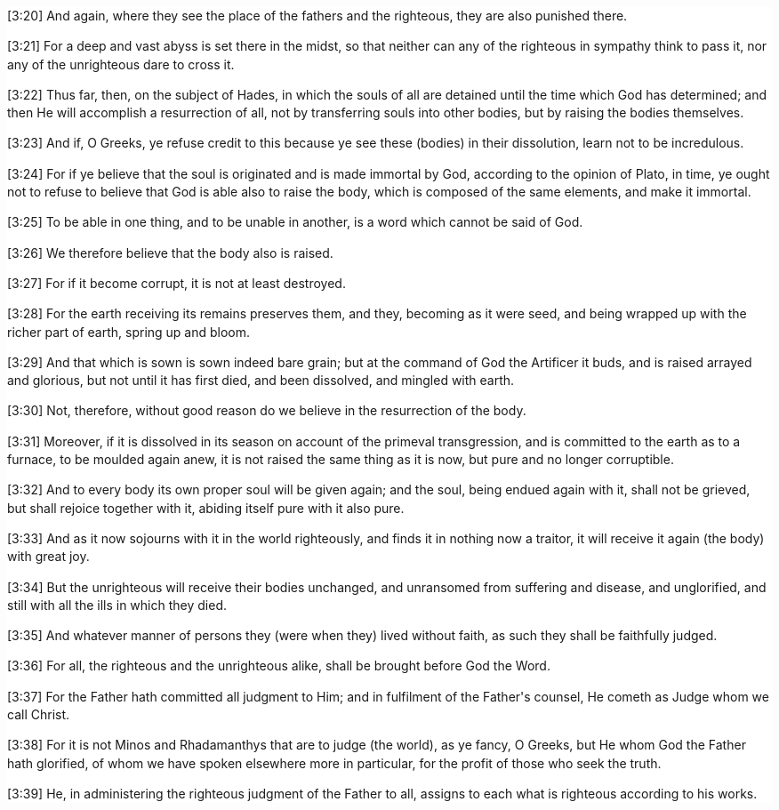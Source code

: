 [3:20] And again, where they see the place of the fathers and the righteous, they are also punished there.

[3:21] For a deep and vast abyss is set there in the midst, so that neither can any of the righteous in sympathy think to pass it, nor any of the unrighteous dare to cross it.

[3:22] Thus far, then, on the subject of Hades, in which the souls of all are detained until the time which God has determined; and then He will accomplish a resurrection of all, not by transferring souls into other bodies, but by raising the bodies themselves.

[3:23] And if, O Greeks, ye refuse credit to this because ye see these (bodies) in their dissolution, learn not to be incredulous.

[3:24] For if ye believe that the soul is originated and is made immortal by God, according to the opinion of Plato, in time, ye ought not to refuse to believe that God is able also to raise the body, which is composed of the same elements, and make it immortal.

[3:25] To be able in one thing, and to be unable in another, is a word which cannot be said of God.

[3:26] We therefore believe that the body also is raised.

[3:27] For if it become corrupt, it is not at least destroyed.

[3:28] For the earth receiving its remains preserves them, and they, becoming as it were seed, and being wrapped up with the richer part of earth, spring up and bloom.

[3:29] And that which is sown is sown indeed bare grain; but at the command of God the Artificer it buds, and is raised arrayed and glorious, but not until it has first died, and been dissolved, and mingled with earth.

[3:30] Not, therefore, without good reason do we believe in the resurrection of the body.

[3:31] Moreover, if it is dissolved in its season on account of the primeval transgression, and is committed to the earth as to a furnace, to be moulded again anew, it is not raised the same thing as it is now, but pure and no longer corruptible.

[3:32] And to every body its own proper soul will be given again; and the soul, being endued again with it, shall not be grieved, but shall rejoice together with it, abiding itself pure with it also pure.

[3:33] And as it now sojourns with it in the world righteously, and finds it in nothing now a traitor, it will receive it again (the body) with great joy.

[3:34] But the unrighteous will receive their bodies unchanged, and unransomed from suffering and disease, and unglorified, and still with all the ills in which they died.

[3:35] And whatever manner of persons they (were when they) lived without faith, as such they shall be faithfully judged.

[3:36] For all, the righteous and the unrighteous alike, shall be brought before God the Word.

[3:37] For the Father hath committed all judgment to Him; and in fulfilment of the Father's counsel, He cometh as Judge whom we call Christ.

[3:38] For it is not Minos and Rhadamanthys that are to judge (the world), as ye fancy, O Greeks, but He whom God the Father hath glorified, of whom we have spoken elsewhere more in particular, for the profit of those who seek the truth.

[3:39] He, in administering the righteous judgment of the Father to all, assigns to each what is righteous according to his works.
